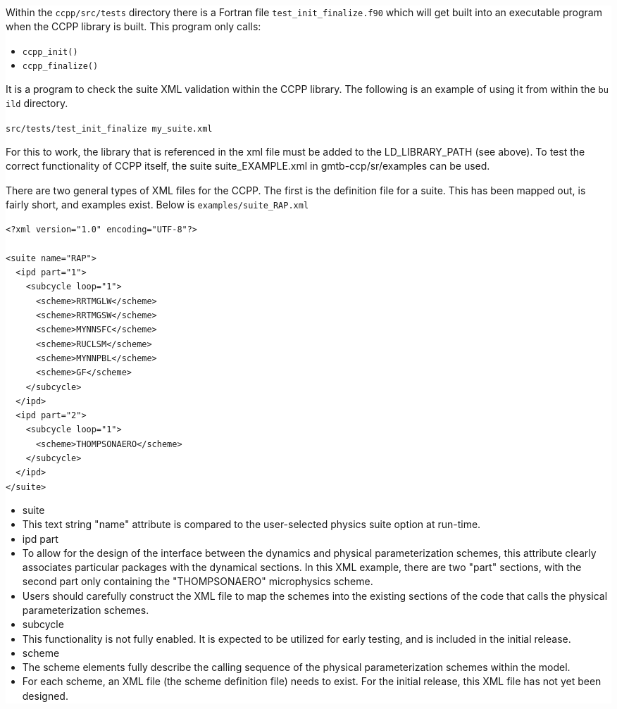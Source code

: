 Within the `ccpp/src/tests` directory there is a Fortran file
`test_init_finalize.f90` which will get built into an executable program
when the CCPP library is built. This program only calls:
  * `ccpp_init()`
  * `ccpp_finalize()`

It is a program to check the suite XML validation within the CCPP
library. The following is an example of using it from within the
`build` directory.
~~~~{.sh}
src/tests/test_init_finalize my_suite.xml
~~~~

For this to work, the library that is referenced in the xml file
must be added to the LD_LIBRARY_PATH (see above). To test the
correct functionality of CCPP itself, the suite suite_EXAMPLE.xml
in gmtb-ccp/sr/examples can be used.

There are two general types of XML files for the CCPP. The first is the
definition file for a suite. This has been mapped out, is fairly short,
and examples exist. Below is `examples/suite_RAP.xml`

~~~~{.xml}
<?xml version="1.0" encoding="UTF-8"?>

<suite name="RAP">
  <ipd part="1">
    <subcycle loop="1">
      <scheme>RRTMGLW</scheme>
      <scheme>RRTMGSW</scheme>
      <scheme>MYNNSFC</scheme>
      <scheme>RUCLSM</scheme>
      <scheme>MYNNPBL</scheme>
      <scheme>GF</scheme>
    </subcycle>
  </ipd>
  <ipd part="2">
    <subcycle loop="1">
      <scheme>THOMPSONAERO</scheme>
    </subcycle>
  </ipd>
</suite>
~~~~

*  suite
  * This text string "name" attribute is compared to the user-selected
  physics suite option at run-time.
*  ipd part
  * To allow for the design of the interface between the dynamics and
physical parameterization schemes, this attribute clearly associates particular
packages with the dynamical sections. In this XML example, there are two "part"
sections, with the second part only containing the "THOMPSONAERO" microphysics
scheme.
  * Users should carefully construct the XML file to map the schemes into the
existing sections of the code that calls the physical parameterization schemes.
*  subcycle
  * This functionality is not fully enabled. It is expected to be utilized for
early testing, and is included in the initial release.
*  scheme
  * The scheme elements fully describe the calling sequence of the physical
    parameterization schemes within the model.
  * For each scheme, an XML file (the scheme definition file) needs to exist.
    For the initial release, this XML file has not yet been designed.
